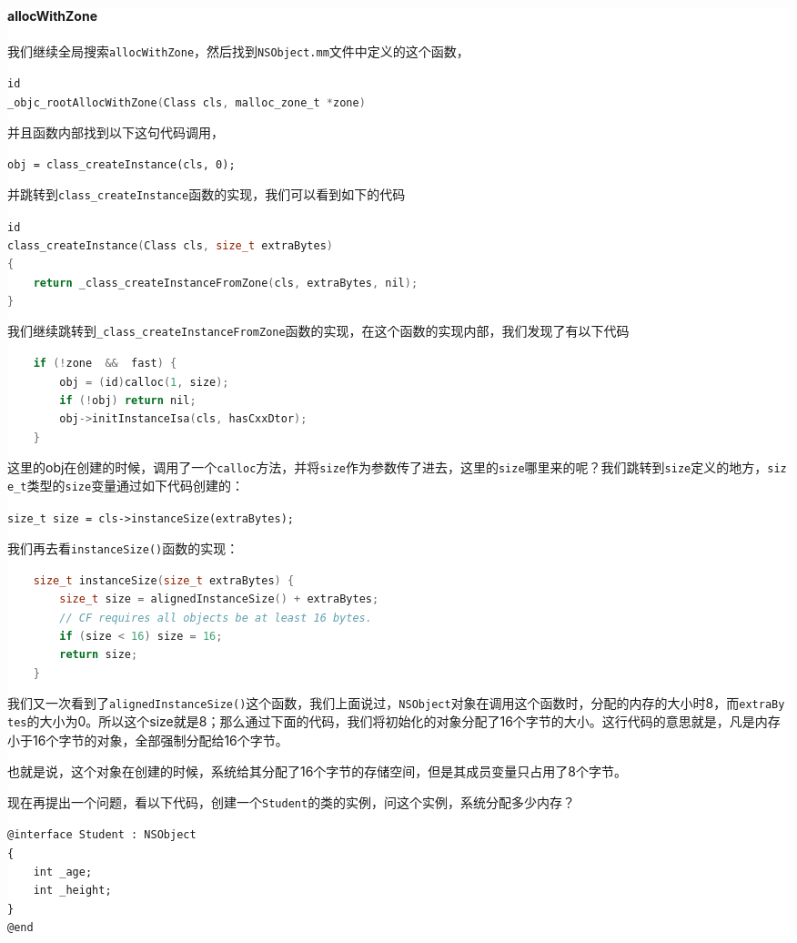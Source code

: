 #### allocWithZone
我们继续全局搜索`allocWithZone`，然后找到`NSObject.mm`文件中定义的这个函数，
```c
id
_objc_rootAllocWithZone(Class cls, malloc_zone_t *zone)
```
并且函数内部找到以下这句代码调用，
```objc
obj = class_createInstance(cls, 0);
```
并跳转到`class_createInstance`函数的实现，我们可以看到如下的代码
```c
id 
class_createInstance(Class cls, size_t extraBytes)
{
    return _class_createInstanceFromZone(cls, extraBytes, nil);
}
```
我们继续跳转到`_class_createInstanceFromZone`函数的实现，在这个函数的实现内部，我们发现了有以下代码
```c
    if (!zone  &&  fast) {
        obj = (id)calloc(1, size);
        if (!obj) return nil;
        obj->initInstanceIsa(cls, hasCxxDtor);
    } 
```
这里的obj在创建的时候，调用了一个`calloc`方法，并将`size`作为参数传了进去，这里的`size`哪里来的呢？我们跳转到`size`定义的地方，`size_t`类型的`size`变量通过如下代码创建的：
```objc
size_t size = cls->instanceSize(extraBytes);
```
我们再去看`instanceSize()`函数的实现：
```c
    size_t instanceSize(size_t extraBytes) {
        size_t size = alignedInstanceSize() + extraBytes;
        // CF requires all objects be at least 16 bytes.
        if (size < 16) size = 16;
        return size;
    }
```
我们又一次看到了`alignedInstanceSize()`这个函数，我们上面说过，`NSObject`对象在调用这个函数时，分配的内存的大小时8，而`extraBytes`的大小为0。所以这个size就是8；那么通过下面的代码，我们将初始化的对象分配了16个字节的大小。这行代码的意思就是，凡是内存小于16个字节的对象，全部强制分配给16个字节。

也就是说，这个对象在创建的时候，系统给其分配了16个字节的存储空间，但是其成员变量只占用了8个字节。

现在再提出一个问题，看以下代码，创建一个`Student`的类的实例，问这个实例，系统分配多少内存？
```objc
@interface Student : NSObject 
{
    int _age;
    int _height;
}
@end
```
